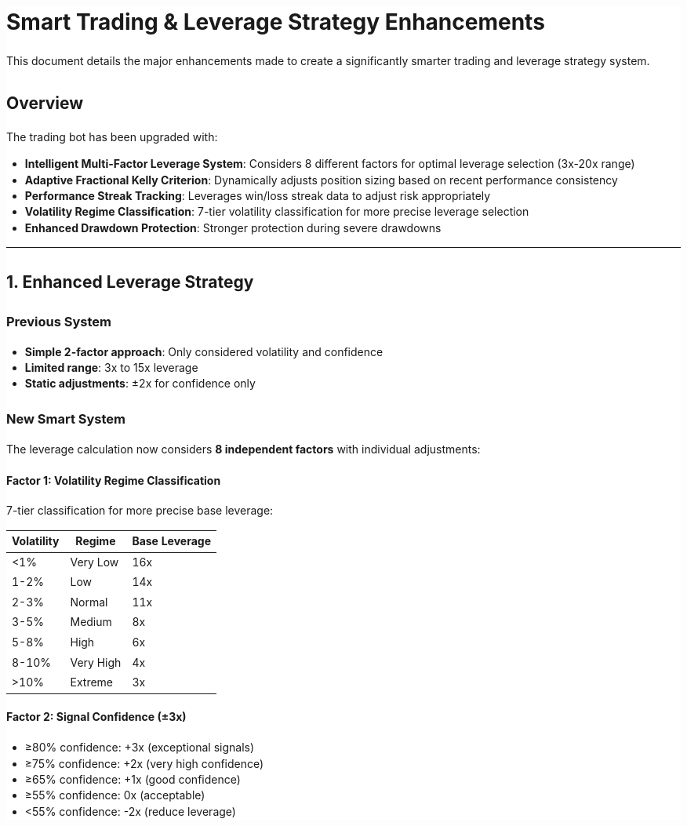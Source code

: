 # Smart Trading & Leverage Strategy Enhancements

This document details the major enhancements made to create a significantly smarter trading and leverage strategy system.

## Overview

The trading bot has been upgraded with:
- **Intelligent Multi-Factor Leverage System**: Considers 8 different factors for optimal leverage selection (3x-20x range)
- **Adaptive Fractional Kelly Criterion**: Dynamically adjusts position sizing based on recent performance consistency
- **Performance Streak Tracking**: Leverages win/loss streak data to adjust risk appropriately
- **Volatility Regime Classification**: 7-tier volatility classification for more precise leverage selection
- **Enhanced Drawdown Protection**: Stronger protection during severe drawdowns

---

## 1. Enhanced Leverage Strategy

### Previous System
- **Simple 2-factor approach**: Only considered volatility and confidence
- **Limited range**: 3x to 15x leverage
- **Static adjustments**: ±2x for confidence only

### New Smart System
The leverage calculation now considers **8 independent factors** with individual adjustments:

#### Factor 1: Volatility Regime Classification
7-tier classification for more precise base leverage:

| Volatility | Regime | Base Leverage |
|------------|--------|---------------|
| <1%        | Very Low | 16x |
| 1-2%       | Low | 14x |
| 2-3%       | Normal | 11x |
| 3-5%       | Medium | 8x |
| 5-8%       | High | 6x |
| 8-10%      | Very High | 4x |
| >10%       | Extreme | 3x |

#### Factor 2: Signal Confidence (±3x)
- ≥80% confidence: +3x (exceptional signals)
- ≥75% confidence: +2x (very high confidence)
- ≥65% confidence: +1x (good confidence)
- ≥55% confidence: 0x (acceptable)
- <55% confidence: -2x (reduce leverage)
